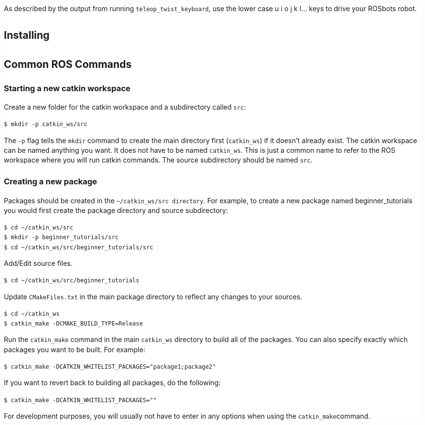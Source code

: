 As described by the output from running `teleop_twist_keyboard`, use the lower case u i o j k l… keys to drive your ROSbots robot.

## Installing

## Common ROS Commands

### Starting a new catkin workspace

Create a new folder for the catkin workspace and a subdirectory called `src`:

```
$ mkdir -p catkin_ws/src
```

The `-p` flag tells the `mkdir` command to create the main directory first (`catkin_ws`) if it doesn’t already exist. The catkin workspace can be named anything you want. It does not have to be named `catkin_ws`. This is just a common name to refer to the ROS workspace where you will run catkin commands. The source subdirectory should be named `src`.

### Creating a new package

Packages should be created in the `~/catkin_ws/src directory`. For example, to create a new package named beginner_tutorials you would first create the package directory and source subdirectory:

```
$ cd ~/catkin_ws/src
$ mkdir -p beginner_tutorials/src
$ cd ~/catkin_ws/src/beginner_tutorials/src
```

Add/Edit source files.

```
$ cd ~/catkin_ws/src/beginner_tutorials
```

Update `CMakeFiles.txt` in the main package directory to reflect any changes to your sources.

```
$ cd ~/catkin_ws  
$ catkin_make -DCMAKE_BUILD_TYPE=Release
```

Run the `catkin_make` command in the main `catkin_ws` directory to build all of the packages. You can also specify exactly which packages you want to be built. For example:

```
$ catkin_make -DCATKIN_WHITELIST_PACKAGES="package1;package2"
```

If you want to revert back to building all packages, do the following:

```
$ catkin_make -DCATKIN_WHITELIST_PACKAGES=""
```

For development purposes, you will usually not have to enter in any options when using the `catkin_make`command.
